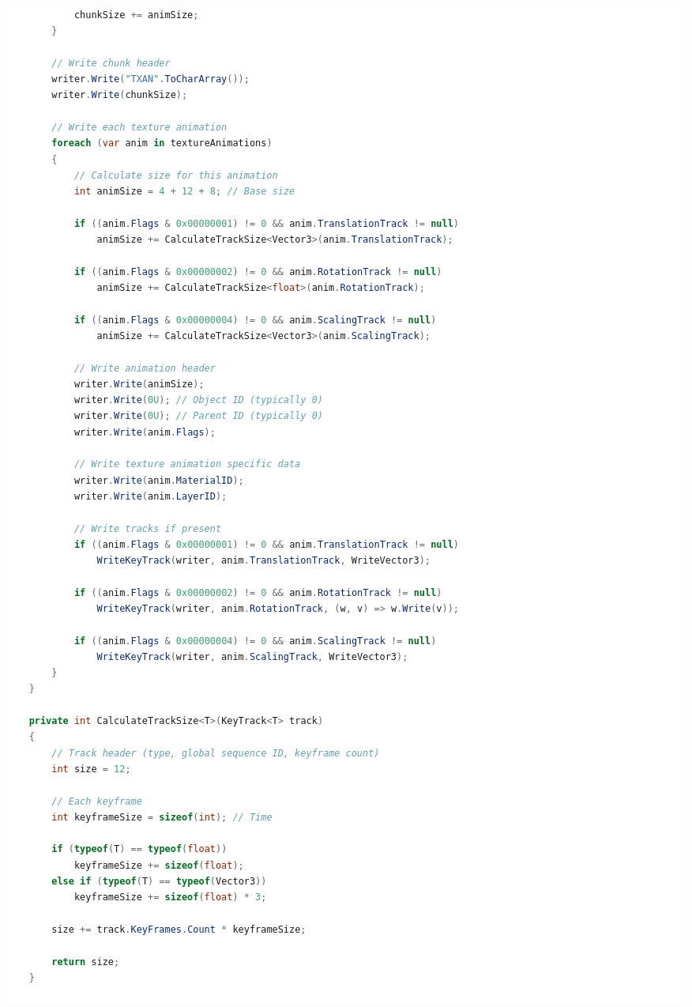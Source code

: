 ```csharp
            chunkSize += animSize;
        }
        
        // Write chunk header
        writer.Write("TXAN".ToCharArray());
        writer.Write(chunkSize);
        
        // Write each texture animation
        foreach (var anim in textureAnimations)
        {
            // Calculate size for this animation
            int animSize = 4 + 12 + 8; // Base size
            
            if ((anim.Flags & 0x00000001) != 0 && anim.TranslationTrack != null)
                animSize += CalculateTrackSize<Vector3>(anim.TranslationTrack);
                
            if ((anim.Flags & 0x00000002) != 0 && anim.RotationTrack != null)
                animSize += CalculateTrackSize<float>(anim.RotationTrack);
                
            if ((anim.Flags & 0x00000004) != 0 && anim.ScalingTrack != null)
                animSize += CalculateTrackSize<Vector3>(anim.ScalingTrack);
            
            // Write animation header
            writer.Write(animSize);
            writer.Write(0U); // Object ID (typically 0)
            writer.Write(0U); // Parent ID (typically 0)
            writer.Write(anim.Flags);
            
            // Write texture animation specific data
            writer.Write(anim.MaterialID);
            writer.Write(anim.LayerID);
            
            // Write tracks if present
            if ((anim.Flags & 0x00000001) != 0 && anim.TranslationTrack != null)
                WriteKeyTrack(writer, anim.TranslationTrack, WriteVector3);
                
            if ((anim.Flags & 0x00000002) != 0 && anim.RotationTrack != null)
                WriteKeyTrack(writer, anim.RotationTrack, (w, v) => w.Write(v));
                
            if ((anim.Flags & 0x00000004) != 0 && anim.ScalingTrack != null)
                WriteKeyTrack(writer, anim.ScalingTrack, WriteVector3);
        }
    }
    
    private int CalculateTrackSize<T>(KeyTrack<T> track)
    {
        // Track header (type, global sequence ID, keyframe count)
        int size = 12;
        
        // Each keyframe
        int keyframeSize = sizeof(int); // Time
        
        if (typeof(T) == typeof(float))
            keyframeSize += sizeof(float);
        else if (typeof(T) == typeof(Vector3))
            keyframeSize += sizeof(float) * 3;
            
        size += track.KeyFrames.Count * keyframeSize;
        
        return size;
    }
    
```